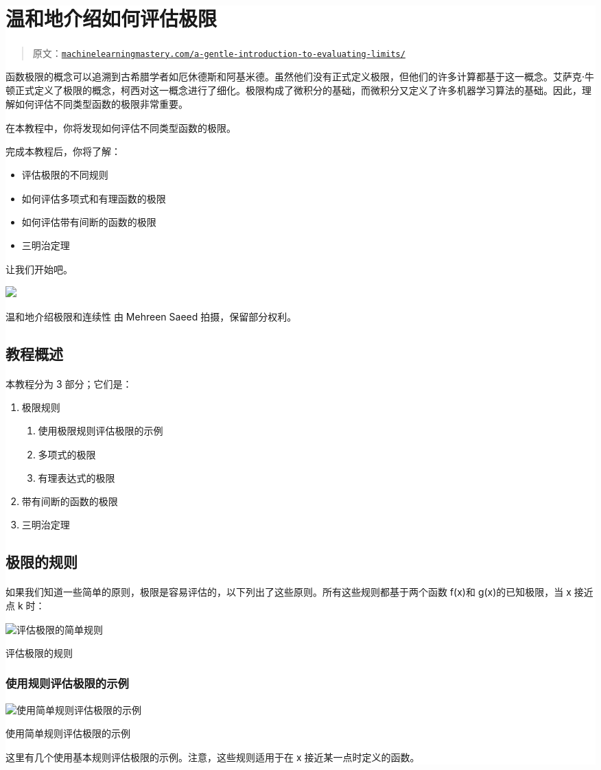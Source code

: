 # 温和地介绍如何评估极限

> 原文：[`machinelearningmastery.com/a-gentle-introduction-to-evaluating-limits/`](https://machinelearningmastery.com/a-gentle-introduction-to-evaluating-limits/)

函数极限的概念可以追溯到古希腊学者如厄休德斯和阿基米德。虽然他们没有正式定义极限，但他们的许多计算都基于这一概念。艾萨克·牛顿正式定义了极限的概念，柯西对这一概念进行了细化。极限构成了微积分的基础，而微积分又定义了许多机器学习算法的基础。因此，理解如何评估不同类型函数的极限非常重要。

在本教程中，你将发现如何评估不同类型函数的极限。

完成本教程后，你将了解：

+   评估极限的不同规则

+   如何评估多项式和有理函数的极限

+   如何评估带有间断的函数的极限

+   三明治定理

让我们开始吧。

![](https://machinelearningmastery.com/wp-content/uploads/2021/06/IMG_1951-scaled.jpg)

温和地介绍极限和连续性 由 Mehreen Saeed 拍摄，保留部分权利。

## 教程概述

本教程分为 3 部分；它们是：

1.  极限规则

    1.  使用极限规则评估极限的示例

    1.  多项式的极限

    1.  有理表达式的极限

1.  带有间断的函数的极限

1.  三明治定理

## 极限的规则

如果我们知道一些简单的原则，极限是容易评估的，以下列出了这些原则。所有这些规则都基于两个函数 f(x)和 g(x)的已知极限，当 x 接近点 k 时：

![评估极限的简单规则](https://machinelearningmastery.com/wp-content/uploads/2021/06/eval1.png)

评估极限的规则

### 使用规则评估极限的示例

![使用简单规则评估极限的示例](https://machinelearningmastery.com/wp-content/uploads/2021/06/evalex.png)

使用简单规则评估极限的示例

这里有几个使用基本规则评估极限的示例。注意，这些规则适用于在 x 接近某一点时定义的函数。
